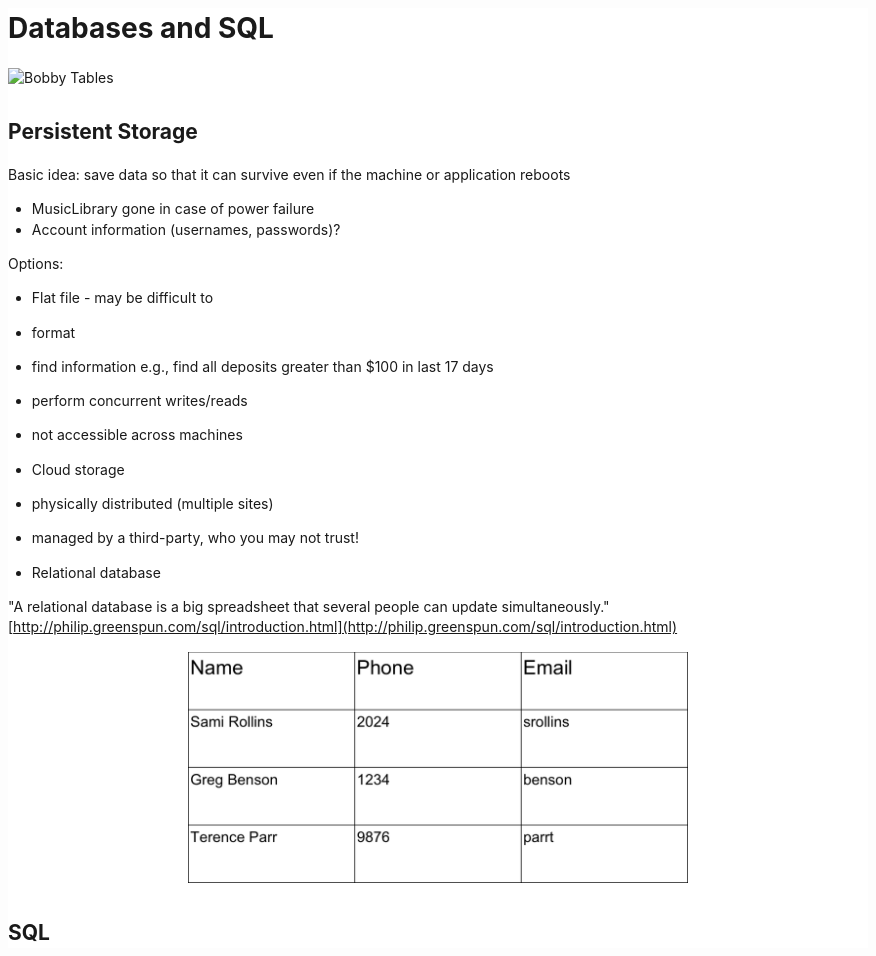 Databases and SQL
=================


![Bobby Tables](http://imgs.xkcd.com/comics/exploits_of_a_mom.png)

## Persistent Storage ##

Basic idea: save data so that it can survive even if the machine or application reboots

- MusicLibrary gone in case of power failure
- Account information (usernames, passwords)? 
 
Options:

- Flat file - may be difficult to 
 - format
 - find information e.g., find all deposits greater than $100 in last 17 days 
 - perform concurrent writes/reads
 - not accessible across machines 

- Cloud storage
 - physically distributed (multiple sites)
 - managed by a third-party, who you may not trust!

- Relational database

"A relational database is a big spreadsheet that several people can update simultaneously." [http://philip.greenspun.com/sql/introduction.html](http://philip.greenspun.com/sql/introduction.html)

<center><img src="images/db1.png" width=500/></center>

## SQL ##
